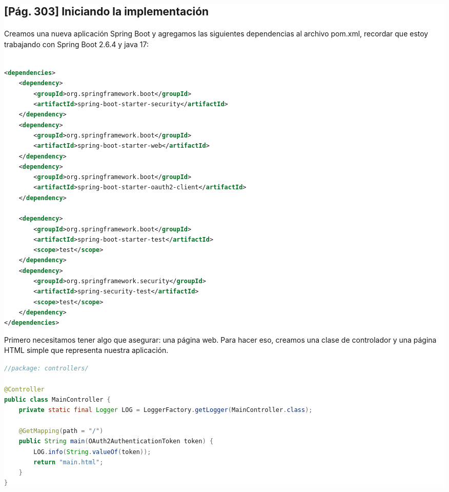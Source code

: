 ## [Pág. 303] Iniciando la implementación

Creamos una nueva aplicación Spring Boot y agregamos las siguientes dependencias al archivo pom.xml, recordar que
estoy trabajando con Spring Boot 2.6.4 y java 17:

````xml

<dependencies>
    <dependency>
        <groupId>org.springframework.boot</groupId>
        <artifactId>spring-boot-starter-security</artifactId>
    </dependency>
    <dependency>
        <groupId>org.springframework.boot</groupId>
        <artifactId>spring-boot-starter-web</artifactId>
    </dependency>
    <dependency>
        <groupId>org.springframework.boot</groupId>
        <artifactId>spring-boot-starter-oauth2-client</artifactId>
    </dependency>

    <dependency>
        <groupId>org.springframework.boot</groupId>
        <artifactId>spring-boot-starter-test</artifactId>
        <scope>test</scope>
    </dependency>
    <dependency>
        <groupId>org.springframework.security</groupId>
        <artifactId>spring-security-test</artifactId>
        <scope>test</scope>
    </dependency>
</dependencies>
````

Primero necesitamos tener algo que asegurar: una página web. Para hacer eso, creamos una clase de controlador y una
página HTML simple que representa nuestra aplicación.

````java
//package: controllers/

@Controller
public class MainController {
    private static final Logger LOG = LoggerFactory.getLogger(MainController.class);

    @GetMapping(path = "/")
    public String main(OAuth2AuthenticationToken token) {
        LOG.info(String.valueOf(token));
        return "main.html";
    }
}
````
